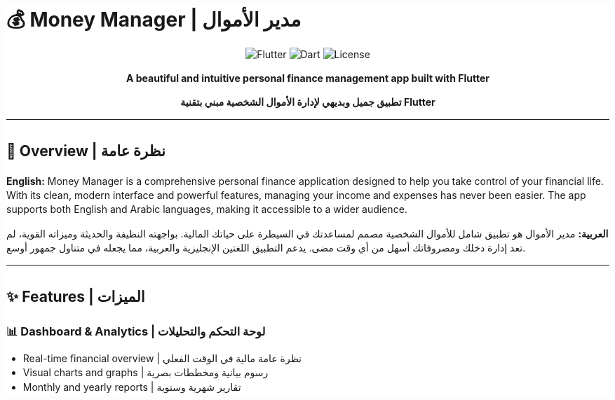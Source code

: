 # 💰 Money Manager | مدير الأموال

<div align="center">

![Flutter](https://img.shields.io/badge/Flutter-02569B?style=for-the-badge&logo=flutter&logoColor=white)
![Dart](https://img.shields.io/badge/Dart-0175C2?style=for-the-badge&logo=dart&logoColor=white)
![License](https://img.shields.io/badge/License-MIT-green?style=for-the-badge)

**A beautiful and intuitive personal finance management app built with Flutter**

**تطبيق جميل وبديهي لإدارة الأموال الشخصية مبني بتقنية Flutter**

</div>

---

## 🌟 Overview | نظرة عامة

**English:**
Money Manager is a comprehensive personal finance application designed to help you take control of your financial life. With its clean, modern interface and powerful features, managing your income and expenses has never been easier. The app supports both English and Arabic languages, making it accessible to a wider audience.

**العربية:**
مدير الأموال هو تطبيق شامل للأموال الشخصية مصمم لمساعدتك في السيطرة على حياتك المالية. بواجهته النظيفة والحديثة وميزاته القوية، لم تعد إدارة دخلك ومصروفاتك أسهل من أي وقت مضى. يدعم التطبيق اللغتين الإنجليزية والعربية، مما يجعله في متناول جمهور أوسع.

---

## ✨ Features | الميزات

### 📊 **Dashboard & Analytics | لوحة التحكم والتحليلات**
- Real-time financial overview | نظرة عامة مالية في الوقت الفعلي
- Visual charts and graphs | رسوم بيانية ومخططات بصرية
- Monthly and yearly reports | تقارير شهرية وسنوية

<div align="center">